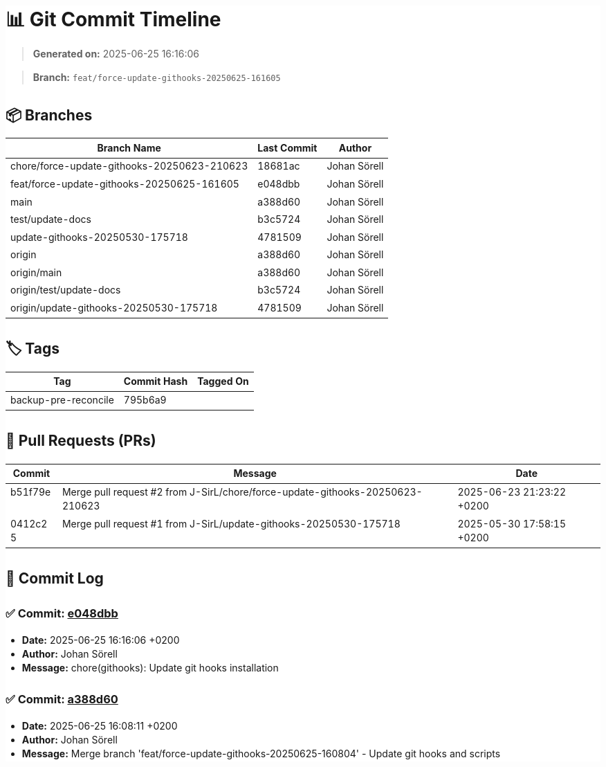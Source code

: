 # 📊 Git Commit Timeline

> **Generated on:** 2025-06-25 16:16:06

> **Branch:** `feat/force-update-githooks-20250625-161605`

## 📦 Branches
| **Branch Name** | **Last Commit** | **Author** |
|----------------|--------------|------------|
| chore/force-update-githooks-20250623-210623 | 18681ac | Johan Sörell |
| feat/force-update-githooks-20250625-161605 | e048dbb | Johan Sörell |
| main | a388d60 | Johan Sörell |
| test/update-docs | b3c5724 | Johan Sörell |
| update-githooks-20250530-175718 | 4781509 | Johan Sörell |
| origin | a388d60 | Johan Sörell |
| origin/main | a388d60 | Johan Sörell |
| origin/test/update-docs | b3c5724 | Johan Sörell |
| origin/update-githooks-20250530-175718 | 4781509 | Johan Sörell |

## 🏷️ Tags
| **Tag** | **Commit Hash** | **Tagged On** |
|--------|----------------|--------------|
| backup-pre-reconcile | 795b6a9 | |

## 🔀 Pull Requests (PRs)
| **Commit** | **Message** | **Date** |
|------------|-------------|---------|
| b51f79e | Merge pull request #2 from J-SirL/chore/force-update-githooks-20250623-210623 | 2025-06-23 21:23:22 +0200 |
| 0412c25 | Merge pull request #1 from J-SirL/update-githooks-20250530-175718 | 2025-05-30 17:58:15 +0200 |

## 📁 Commit Log
### ✅ Commit: [e048dbb](https://github.com/J-SirL/test-my-githooksinstaller/commit/e048dbb)
- **Date:** 2025-06-25 16:16:06 +0200
- **Author:** Johan Sörell
- **Message:** chore(githooks): Update git hooks installation

### ✅ Commit: [a388d60](https://github.com/J-SirL/test-my-githooksinstaller/commit/a388d60)
- **Date:** 2025-06-25 16:08:11 +0200
- **Author:** Johan Sörell
- **Message:** Merge branch 'feat/force-update-githooks-20250625-160804' - Update git hooks and scripts
